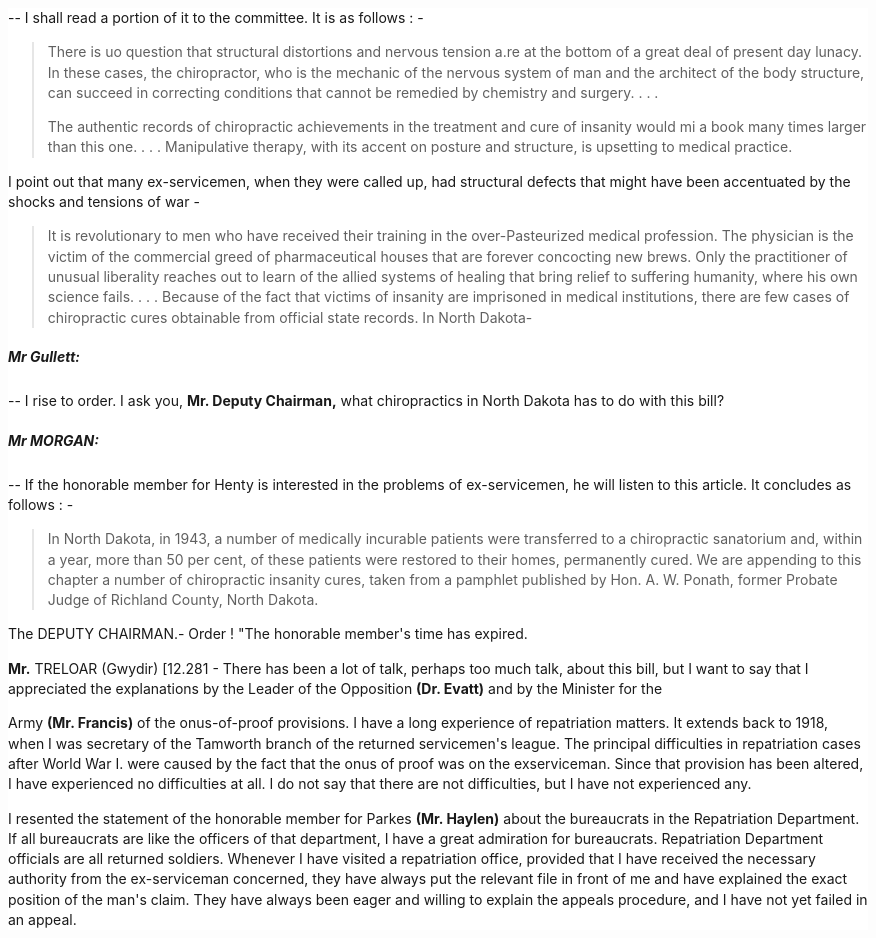 -- I shall read a portion of it to the committee. It is as follows : - 

  >There is uo question that structural distortions and nervous tension a.re at the bottom of a great deal of present day lunacy. In these cases, the chiropractor, who is the mechanic of the nervous system of man and the architect of the body structure, can succeed in correcting conditions that cannot be remedied by chemistry and surgery. . . . 
  >
  >The authentic records of chiropractic achievements in the treatment and cure of insanity would mi a book many times larger than this one. . . . Manipulative therapy, with its accent on posture and structure, is upsetting to medical practice. 

I point out that many ex-servicemen, when they were called up, had structural defects that might have been accentuated by the shocks and tensions of war - 

  >It is revolutionary to men who have received their training in the over-Pasteurized medical profession. The physician is the victim of the commercial greed of pharmaceutical houses that are forever concocting new brews. Only the practitioner of unusual liberality reaches out to learn of the allied systems of healing that bring relief to suffering humanity, where his own science fails. . . . Because of the fact that victims of insanity are imprisoned in medical institutions, there are few cases of chiropractic cures obtainable from official state records. In North Dakota- 

##### Mr Gullett:

--  I rise to order. I ask you,  **Mr. Deputy Chairman,**  what chiropractics in North Dakota has to do with this bill? 

##### Mr MORGAN:

-- If the honorable member for Henty is interested in the problems of ex-servicemen, he will listen to this article. It concludes as follows : - 

  >In North Dakota, in 1943, a number of medically incurable patients were transferred  to  a chiropractic sanatorium and, within a year, more than 50 per cent, of these patients were restored  to  their homes, permanently cured. We are appending to this chapter a number of chiropractic insanity cures, taken from a pamphlet published by Hon. A. W.  Ponath,  former Probate Judge of Richland County, North Dakota. 

The  DEPUTY CHAIRMAN.-  Order ! "The honorable member's time has expired. 


 **Mr.** TRELOAR  (Gwydir) [12.281 - There has been a lot of talk, perhaps too much talk, about this bill, but I want to say that I appreciated the explanations by the Leader of the Opposition  **(Dr. Evatt)**  and by the Minister for the 

Army  **(Mr. Francis)**  of the onus-of-proof provisions. I have a long experience of repatriation matters. It extends back to 1918, when I was secretary of the Tamworth branch of the returned servicemen's league. The principal difficulties in repatriation cases after World War I. were caused by the fact that the onus of proof was on the exserviceman. Since that provision has been altered, I have experienced no difficulties at all. I do not say that there are not difficulties, but I have not experienced any. 

I resented the statement of the honorable member for Parkes  **(Mr. Haylen)**  about the bureaucrats in the Repatriation Department. If all bureaucrats are like the officers of that department, I have a great admiration for bureaucrats. Repatriation Department officials are all returned soldiers. Whenever I have visited a repatriation office, provided that I have received the necessary authority from the ex-serviceman concerned, they have always put the relevant file in front of me and have explained the exact position of the man's claim. They have always been eager and willing to explain the appeals procedure, and I have not yet failed in an appeal. 
